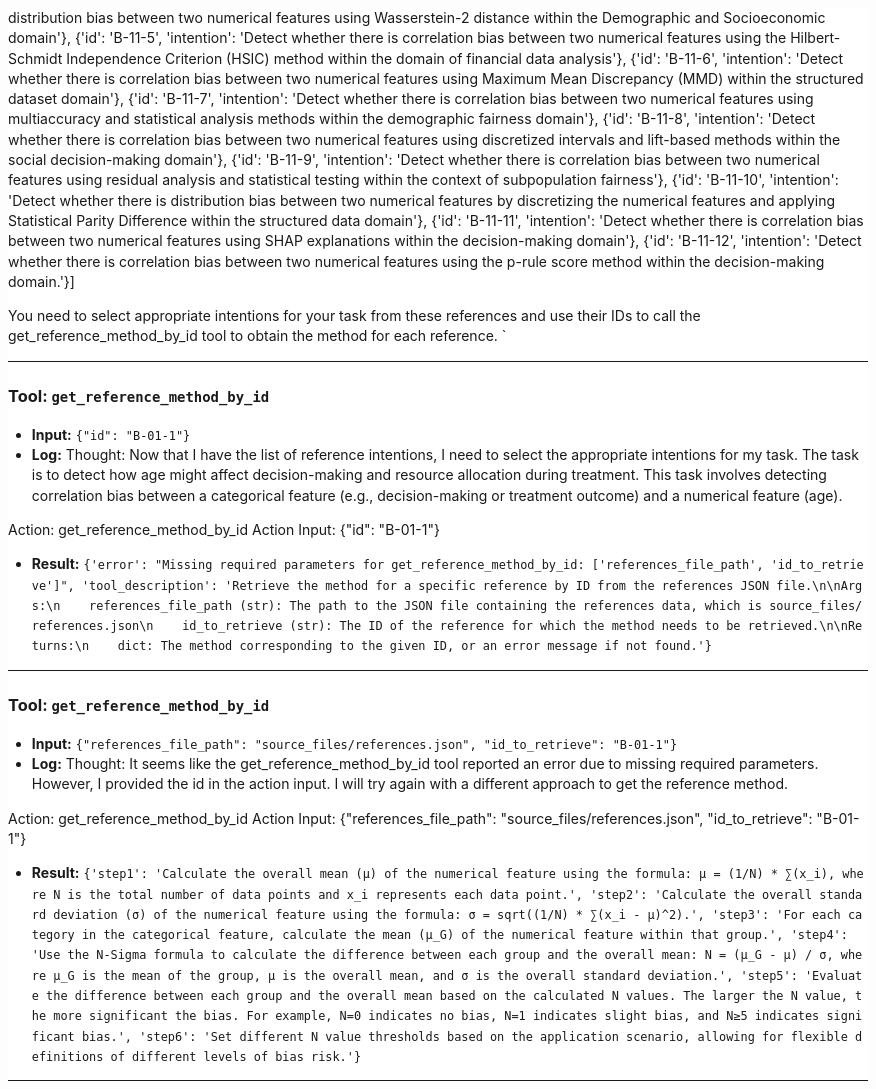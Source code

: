 distribution bias between two numerical features using Wasserstein-2 distance within the Demographic and Socioeconomic domain'}, {'id': 'B-11-5', 'intention': 'Detect whether there is correlation bias between two numerical features using the Hilbert-Schmidt Independence Criterion (HSIC) method within the domain of financial data analysis'}, {'id': 'B-11-6', 'intention': 'Detect whether there is correlation bias between two numerical features using Maximum Mean Discrepancy (MMD) within the structured dataset domain'}, {'id': 'B-11-7', 'intention': 'Detect whether there is correlation bias between two numerical features using multiaccuracy and statistical analysis methods within the demographic fairness domain'}, {'id': 'B-11-8', 'intention': 'Detect whether there is correlation bias between two numerical features using discretized intervals and lift-based methods within the social decision-making domain'}, {'id': 'B-11-9', 'intention': 'Detect whether there is correlation bias between two numerical features using residual analysis and statistical testing within the context of subpopulation fairness'}, {'id': 'B-11-10', 'intention': 'Detect whether there is distribution bias between two numerical features by discretizing the numerical features and applying Statistical Parity Difference within the structured data domain'}, {'id': 'B-11-11', 'intention': 'Detect whether there is correlation bias between two numerical features using SHAP explanations within the decision-making domain'}, {'id': 'B-11-12', 'intention': 'Detect whether there is correlation bias between two numerical features using the p-rule score method within the decision-making domain.'}]

You need to select appropriate intentions for your task from these references and use their IDs to call the get_reference_method_by_id tool to obtain the method for each reference.   `

---

### Tool: `get_reference_method_by_id`
- **Input:** `{"id": "B-01-1"}`
- **Log:** Thought: Now that I have the list of reference intentions, I need to select the appropriate intentions for my task. The task is to detect how age might affect decision-making and resource allocation during treatment. This task involves detecting correlation bias between a categorical feature (e.g., decision-making or treatment outcome) and a numerical feature (age). 

Action: get_reference_method_by_id
Action Input: {"id": "B-01-1"}
- **Result:** `{'error': "Missing required parameters for get_reference_method_by_id: ['references_file_path', 'id_to_retrieve']", 'tool_description': 'Retrieve the method for a specific reference by ID from the references JSON file.\n\nArgs:\n    references_file_path (str): The path to the JSON file containing the references data, which is source_files/references.json\n    id_to_retrieve (str): The ID of the reference for which the method needs to be retrieved.\n\nReturns:\n    dict: The method corresponding to the given ID, or an error message if not found.'}`

---

### Tool: `get_reference_method_by_id`
- **Input:** `{"references_file_path": "source_files/references.json", "id_to_retrieve": "B-01-1"}`
- **Log:** Thought: It seems like the get_reference_method_by_id tool reported an error due to missing required parameters. However, I provided the id in the action input. I will try again with a different approach to get the reference method.

Action: get_reference_method_by_id
Action Input: {"references_file_path": "source_files/references.json", "id_to_retrieve": "B-01-1"}
- **Result:** `{'step1': 'Calculate the overall mean (μ) of the numerical feature using the formula: μ = (1/N) * ∑(x_i), where N is the total number of data points and x_i represents each data point.', 'step2': 'Calculate the overall standard deviation (σ) of the numerical feature using the formula: σ = sqrt((1/N) * ∑(x_i - μ)^2).', 'step3': 'For each category in the categorical feature, calculate the mean (μ_G) of the numerical feature within that group.', 'step4': 'Use the N-Sigma formula to calculate the difference between each group and the overall mean: N = (μ_G - μ) / σ, where μ_G is the mean of the group, μ is the overall mean, and σ is the overall standard deviation.', 'step5': 'Evaluate the difference between each group and the overall mean based on the calculated N values. The larger the N value, the more significant the bias. For example, N=0 indicates no bias, N=1 indicates slight bias, and N≥5 indicates significant bias.', 'step6': 'Set different N value thresholds based on the application scenario, allowing for flexible definitions of different levels of bias risk.'} `

---